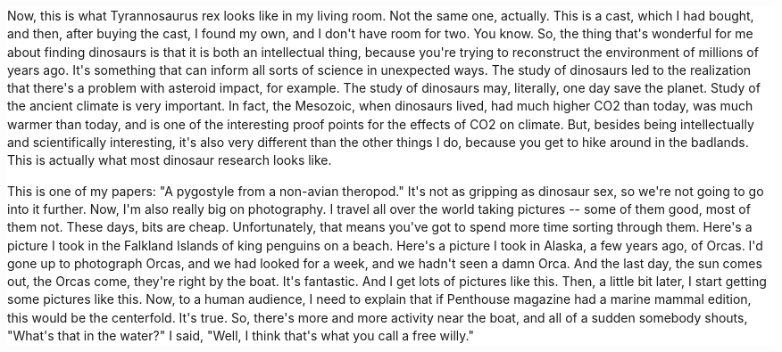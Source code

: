 Now, this is what Tyrannosaurus rex looks like in my living room.
Not the same one, actually. This is a cast, which I had bought,
and then, after buying the cast, I found my own,
and I don&#39;t have room for two.
You know.
So, the thing that&#39;s wonderful for me about finding dinosaurs
is that it is both an intellectual thing,
because you&#39;re trying to reconstruct the environment
of millions of years ago.
It&#39;s something that can inform all sorts of science
in unexpected ways.
The study of dinosaurs led to the realization
that there&#39;s a problem with asteroid impact,
for example.
The study of dinosaurs may, literally,
one day save the planet.
Study of the ancient climate is very important.
In fact, the Mesozoic, when dinosaurs lived,
had much higher CO2 than today,
was much warmer than today, and is one of the interesting proof points
for the effects of CO2 on climate.
But, besides being intellectually
and scientifically interesting, it&#39;s also very different
than the other things I do, because you get to hike around in the badlands.
This is actually what most dinosaur research looks like.

This is one of my papers: &quot;A pygostyle from a non-avian theropod.&quot;
It&#39;s not as gripping as dinosaur sex,
so we&#39;re not going to go into it further.
Now, I&#39;m also really big on photography.
I travel all over the world taking pictures --
some of them good, most of them not.
These days, bits are cheap. Unfortunately, that means
you&#39;ve got to spend more time sorting through them.
Here&#39;s a picture I took in the Falkland Islands
of king penguins on a beach.
Here&#39;s a picture I took in Alaska, a few years ago, of Orcas.
I&#39;d gone up to photograph Orcas,
and we had looked for a week,
and we hadn&#39;t seen a damn Orca.
And the last day, the sun comes out,
the Orcas come, they&#39;re right by the boat. It&#39;s fantastic.
And I get lots of pictures like this.
Then, a little bit later,
I start getting some pictures like this.
Now, to a human audience, I need to explain that
if Penthouse magazine had a marine mammal edition,
this would be the centerfold.
It&#39;s true.
So, there&#39;s more and more activity near the boat,
and all of a sudden somebody shouts,
&quot;What&#39;s that in the water?&quot;
I said, &quot;Well, I think that&#39;s what you call a free willy.&quot;
